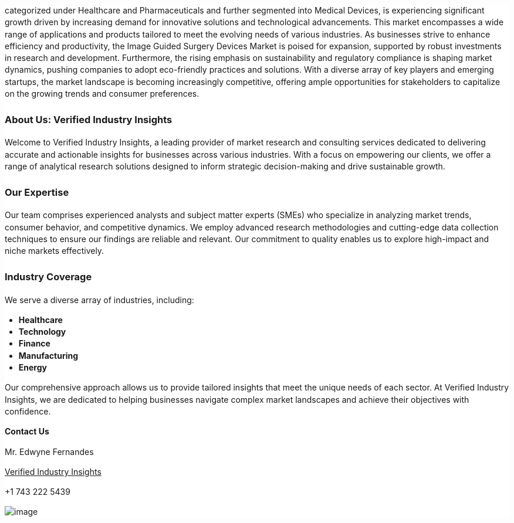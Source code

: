 categorized under Healthcare and Pharmaceuticals and further segmented into Medical Devices, is experiencing significant growth driven by increasing demand for innovative solutions and technological advancements. This market encompasses a wide range of applications and products tailored to meet the evolving needs of various industries. As businesses strive to enhance efficiency and productivity, the Image Guided Surgery Devices Market is poised for expansion, supported by robust investments in research and development. Furthermore, the rising emphasis on sustainability and regulatory compliance is shaping market dynamics, pushing companies to adopt eco-friendly practices and solutions. With a diverse array of key players and emerging startups, the market landscape is becoming increasingly competitive, offering ample opportunities for stakeholders to capitalize on the growing trends and consumer preferences.</p><h3>About Us: Verified Industry Insights</h3><p>Welcome to Verified Industry Insights, a leading provider of market research and consulting services dedicated to delivering accurate and actionable insights for businesses across various industries. With a focus on empowering our clients, we offer a range of analytical research solutions designed to inform strategic decision-making and drive sustainable growth.</p><h3>Our Expertise</h3><p>Our team comprises experienced analysts and subject matter experts (SMEs) who specialize in analyzing market trends, consumer behavior, and competitive dynamics. We employ advanced research methodologies and cutting-edge data collection techniques to ensure our findings are reliable and relevant. Our commitment to quality enables us to explore high-impact and niche markets effectively.</p><h3>Industry Coverage</h3><p>We serve a diverse array of industries, including:</p><ul><li><strong>Healthcare</strong></li><li><strong>Technology</strong></li><li><strong>Finance</strong></li><li><strong>Manufacturing</strong></li><li><strong>Energy</strong></li></ul><p>Our comprehensive approach allows us to provide tailored insights that meet the unique needs of each sector. At Verified Industry Insights, we are dedicated to helping businesses navigate complex market landscapes and achieve their objectives with confidence.</p><p><strong>Contact Us</strong></p><p>Mr. Edwyne Fernandes</p><p><a href="https://www.verifiedindustryinsights.com/">Verified Industry Insights</a></p><p>+1 743 222 5439</p>
![image](https://github.com/user-attachments/assets/63693fbb-4707-4720-83a9-982c7a7397e7)

